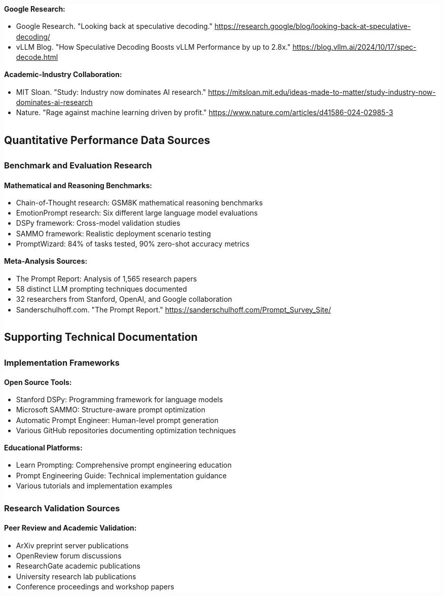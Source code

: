 **Google Research:**
- Google Research. "Looking back at speculative decoding." https://research.google/blog/looking-back-at-speculative-decoding/
- vLLM Blog. "How Speculative Decoding Boosts vLLM Performance by up to 2.8x." https://blog.vllm.ai/2024/10/17/spec-decode.html

**Academic-Industry Collaboration:**
- MIT Sloan. "Study: Industry now dominates AI research." https://mitsloan.mit.edu/ideas-made-to-matter/study-industry-now-dominates-ai-research
- Nature. "Rage against machine learning driven by profit." https://www.nature.com/articles/d41586-024-02985-3

## Quantitative Performance Data Sources

### Benchmark and Evaluation Research

**Mathematical and Reasoning Benchmarks:**
- Chain-of-Thought research: GSM8K mathematical reasoning benchmarks
- EmotionPrompt research: Six different large language model evaluations
- DSPy framework: Cross-model validation studies
- SAMMO framework: Realistic deployment scenario testing
- PromptWizard: 84% of tasks tested, 90% zero-shot accuracy metrics

**Meta-Analysis Sources:**
- The Prompt Report: Analysis of 1,565 research papers
- 58 distinct LLM prompting techniques documented
- 32 researchers from Stanford, OpenAI, and Google collaboration
- Sanderschulhoff.com. "The Prompt Report." https://sanderschulhoff.com/Prompt_Survey_Site/

## Supporting Technical Documentation

### Implementation Frameworks

**Open Source Tools:**
- Stanford DSPy: Programming framework for language models
- Microsoft SAMMO: Structure-aware prompt optimization
- Automatic Prompt Engineer: Human-level prompt generation
- Various GitHub repositories documenting optimization techniques

**Educational Platforms:**
- Learn Prompting: Comprehensive prompt engineering education
- Prompt Engineering Guide: Technical implementation guidance
- Various tutorials and implementation examples

### Research Validation Sources

**Peer Review and Academic Validation:**
- ArXiv preprint server publications
- OpenReview forum discussions
- ResearchGate academic publications
- University research lab publications
- Conference proceedings and workshop papers
